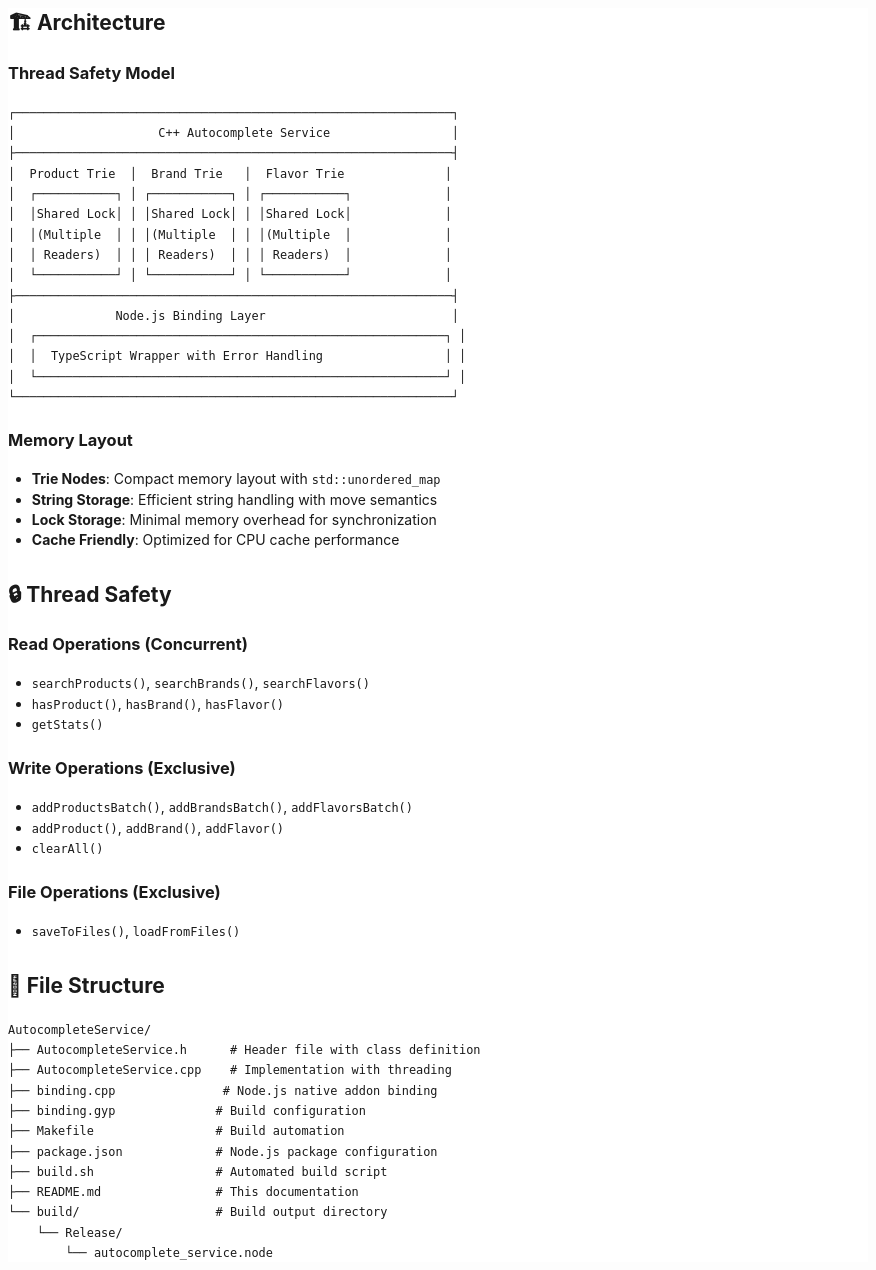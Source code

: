 ## 🏗 Architecture

### Thread Safety Model

```
┌─────────────────────────────────────────────────────────────┐
│                    C++ Autocomplete Service                 │
├─────────────────────────────────────────────────────────────┤
│  Product Trie  │  Brand Trie   │  Flavor Trie              │
│  ┌───────────┐ │ ┌───────────┐ │ ┌───────────┐             │
│  │Shared Lock│ │ │Shared Lock│ │ │Shared Lock│             │
│  │(Multiple  │ │ │(Multiple  │ │ │(Multiple  │             │
│  │ Readers)  │ │ │ Readers)  │ │ │ Readers)  │             │
│  └───────────┘ │ └───────────┘ │ └───────────┘             │
├─────────────────────────────────────────────────────────────┤
│              Node.js Binding Layer                          │
│  ┌─────────────────────────────────────────────────────────┐ │
│  │  TypeScript Wrapper with Error Handling                 │ │
│  └─────────────────────────────────────────────────────────┘ │
└─────────────────────────────────────────────────────────────┘
```

### Memory Layout

- **Trie Nodes**: Compact memory layout with `std::unordered_map`
- **String Storage**: Efficient string handling with move semantics
- **Lock Storage**: Minimal memory overhead for synchronization
- **Cache Friendly**: Optimized for CPU cache performance

## 🔒 Thread Safety

### Read Operations (Concurrent)
- `searchProducts()`, `searchBrands()`, `searchFlavors()`
- `hasProduct()`, `hasBrand()`, `hasFlavor()`
- `getStats()`

### Write Operations (Exclusive)
- `addProductsBatch()`, `addBrandsBatch()`, `addFlavorsBatch()`
- `addProduct()`, `addBrand()`, `addFlavor()`
- `clearAll()`

### File Operations (Exclusive)
- `saveToFiles()`, `loadFromFiles()`

## 📁 File Structure

```
AutocompleteService/
├── AutocompleteService.h      # Header file with class definition
├── AutocompleteService.cpp    # Implementation with threading
├── binding.cpp               # Node.js native addon binding
├── binding.gyp              # Build configuration
├── Makefile                 # Build automation
├── package.json             # Node.js package configuration
├── build.sh                 # Automated build script
├── README.md                # This documentation
└── build/                   # Build output directory
    └── Release/
        └── autocomplete_service.node
```
